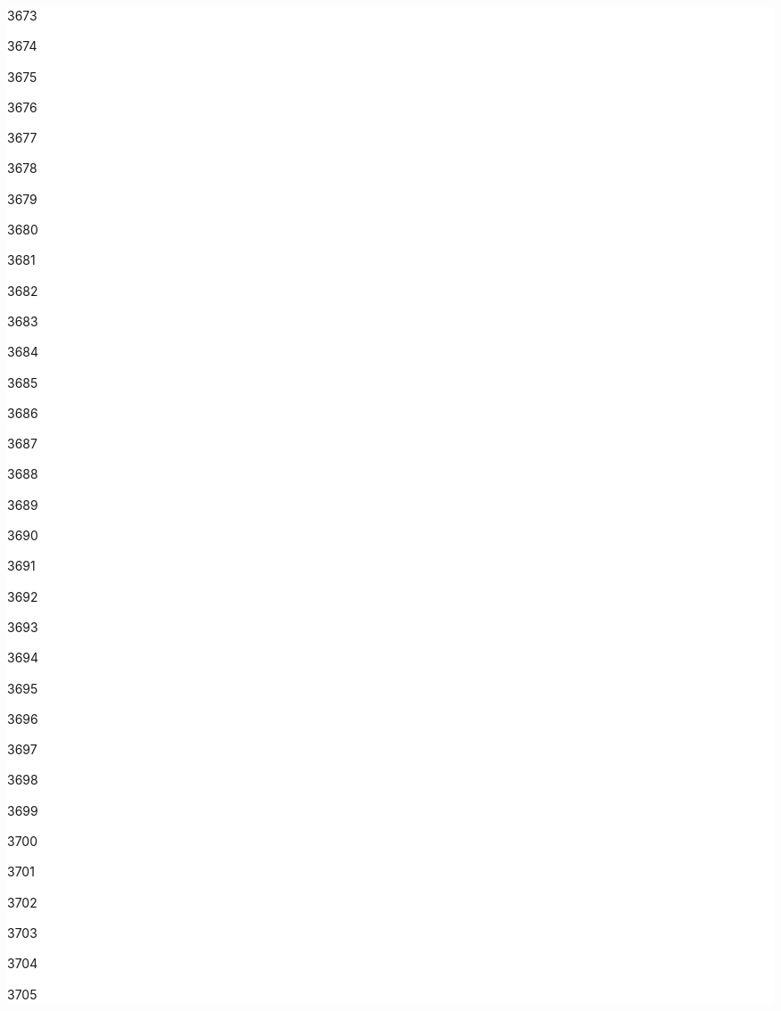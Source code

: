 3673

3674

3675

3676

3677

3678

3679

3680

3681

3682

3683

3684

3685

3686

3687

3688

3689

3690

3691

3692

3693

3694

3695

3696

3697

3698

3699

3700

3701

3702

3703

3704

3705
